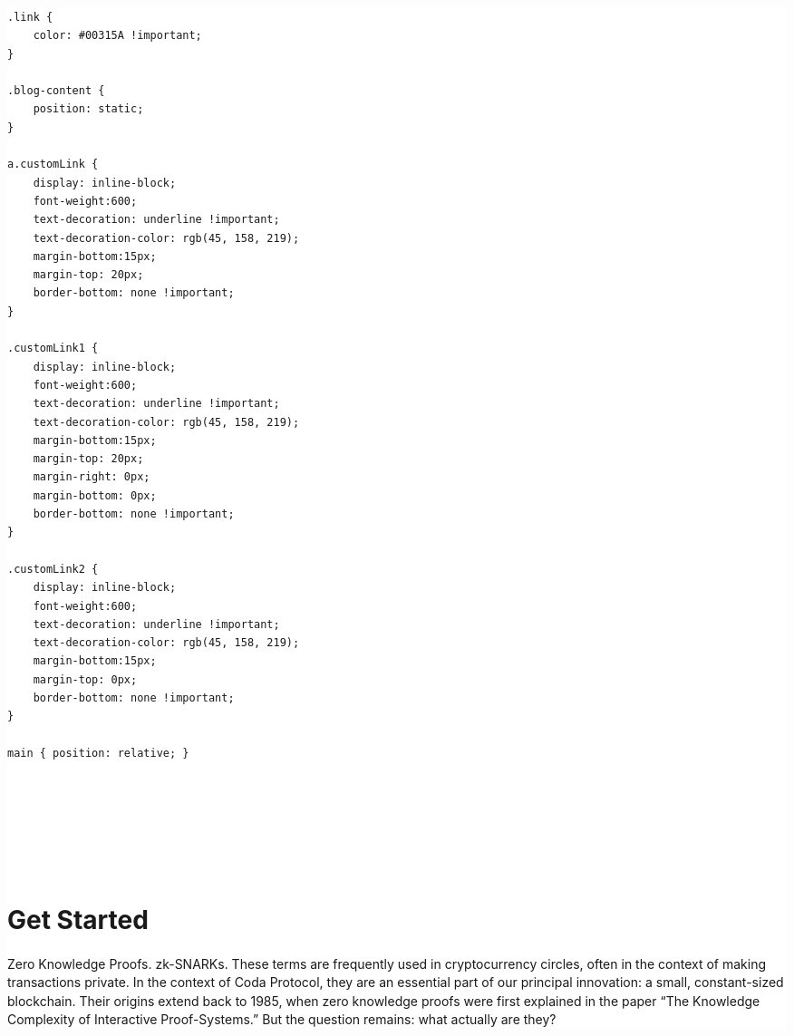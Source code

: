     .link { 
        color: #00315A !important;
    }
    
    .blog-content {
        position: static;
    }
    
    a.customLink {  
        display: inline-block;
        font-weight:600;
        text-decoration: underline !important;
        text-decoration-color: rgb(45, 158, 219);
        margin-bottom:15px;
        margin-top: 20px;
        border-bottom: none !important;
    }
    
    .customLink1 {
        display: inline-block;
        font-weight:600;
        text-decoration: underline !important;
        text-decoration-color: rgb(45, 158, 219);
        margin-bottom:15px;
        margin-top: 20px;
        margin-right: 0px;
        margin-bottom: 0px;
        border-bottom: none !important;
    }
    
    .customLink2 {
        display: inline-block;
        font-weight:600;
        text-decoration: underline !important;
        text-decoration-color: rgb(45, 158, 219);
        margin-bottom:15px;
        margin-top: 0px;
        border-bottom: none !important;
    }
    
    main { position: relative; }
</style>

<div class="hero">
</div>  

<br>
<br>
<br>
<br>
<br>

<span id="get-started"> <h1>  Get Started </h1> </span>
Zero Knowledge Proofs. zk-SNARKs. These terms are frequently used in cryptocurrency circles, often in the context of making transactions private. In the context of Coda Protocol, they are an essential part of our principal innovation: a small, constant-sized blockchain. Their origins extend back to 1985, when zero knowledge proofs were first explained in the paper “The Knowledge Complexity of Interactive Proof-Systems.” But the question remains: what actually are they?
